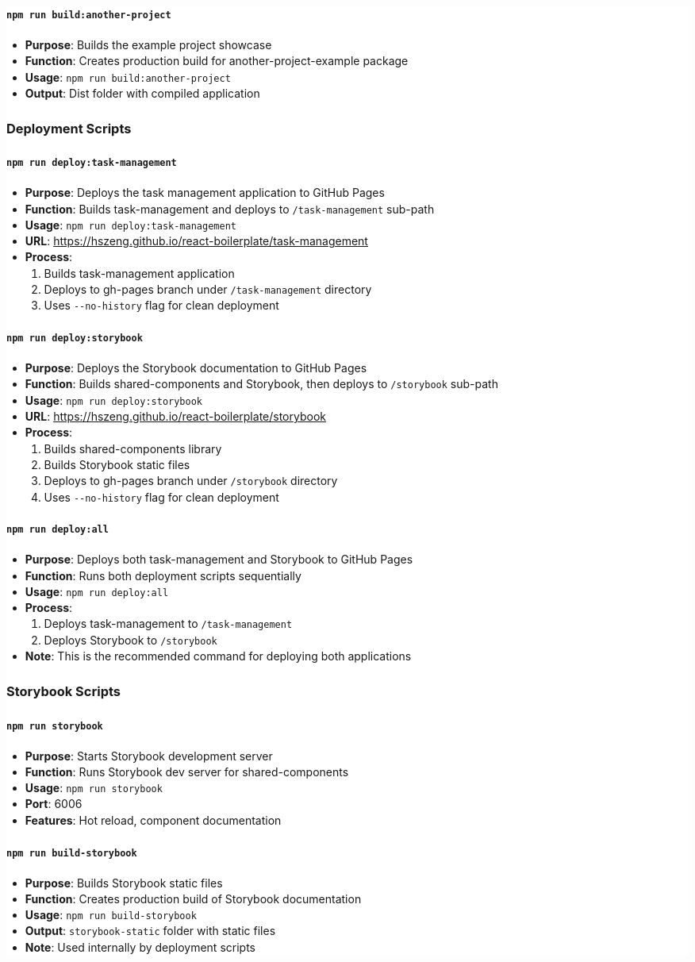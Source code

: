 #### `npm run build:another-project`
- **Purpose**: Builds the example project showcase
- **Function**: Creates production build for another-project-example package
- **Usage**: `npm run build:another-project`
- **Output**: Dist folder with compiled application

### Deployment Scripts

#### `npm run deploy:task-management`
- **Purpose**: Deploys the task management application to GitHub Pages
- **Function**: Builds task-management and deploys to `/task-management` sub-path
- **Usage**: `npm run deploy:task-management`
- **URL**: https://hszeng.github.io/react-boilerplate/task-management
- **Process**: 
  1. Builds task-management application
  2. Deploys to gh-pages branch under `/task-management` directory
  3. Uses `--no-history` flag for clean deployment

#### `npm run deploy:storybook`
- **Purpose**: Deploys the Storybook documentation to GitHub Pages
- **Function**: Builds shared-components and Storybook, then deploys to `/storybook` sub-path
- **Usage**: `npm run deploy:storybook`
- **URL**: https://hszeng.github.io/react-boilerplate/storybook
- **Process**:
  1. Builds shared-components library
  2. Builds Storybook static files
  3. Deploys to gh-pages branch under `/storybook` directory
  4. Uses `--no-history` flag for clean deployment

#### `npm run deploy:all`
- **Purpose**: Deploys both task-management and Storybook to GitHub Pages
- **Function**: Runs both deployment scripts sequentially
- **Usage**: `npm run deploy:all`
- **Process**:
  1. Deploys task-management to `/task-management`
  2. Deploys Storybook to `/storybook`
- **Note**: This is the recommended command for deploying both applications

### Storybook Scripts

#### `npm run storybook`
- **Purpose**: Starts Storybook development server
- **Function**: Runs Storybook dev server for shared-components
- **Usage**: `npm run storybook`
- **Port**: 6006
- **Features**: Hot reload, component documentation

#### `npm run build-storybook`
- **Purpose**: Builds Storybook static files
- **Function**: Creates production build of Storybook documentation
- **Usage**: `npm run build-storybook`
- **Output**: `storybook-static` folder with static files
- **Note**: Used internally by deployment scripts
